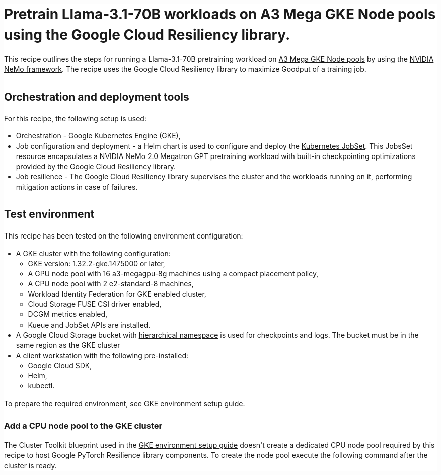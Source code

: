 # Pretrain Llama-3.1-70B workloads on A3 Mega GKE Node pools using the Google Cloud Resiliency library.

This recipe outlines the steps for running a Llama-3.1-70B pretraining workload on
[A3 Mega GKE Node pools](https://cloud.google.com/kubernetes-engine) by using the
[NVIDIA NeMo framework](https://github.com/NVIDIA/nemo). The recipe uses the Google Cloud Resiliency library to maximize Goodput of a training job.


## Orchestration and deployment tools

For this recipe, the following setup is used:

- Orchestration - [Google Kubernetes Engine (GKE)](https://cloud.google.com/kubernetes-engine),
- Job configuration and deployment - a Helm chart is used to configure and deploy the
  [Kubernetes JobSet](https://github.com/kubernetes-sigs/jobset).
  This JobsSet resource encapsulates a NVIDIA NeMo 2.0 Megatron GPT pretraining workload
  with built-in checkpointing optimizations provided by the Google Cloud Resiliency library.
- Job resilience - The Google Cloud Resiliency library supervises the cluster and the workloads running on it, performing mitigation actions in case of failures.

## Test environment

This recipe has been tested on the following environment configuration:

- A GKE cluster with the following configuration:
  - GKE version: 1.32.2-gke.1475000 or later,
  - A GPU node pool with 16  [a3-megagpu-8g](https://cloud.google.com/compute/docs/accelerator-optimized-machines#a3-mega-vms) machines using a [compact placement policy](https://cloud.google.com/kubernetes-engine/docs/how-to/compact-placement),
  - A CPU node pool with 2 e2-standard-8 machines,
  - Workload Identity Federation for GKE enabled cluster,
  - Cloud Storage FUSE CSI driver enabled,
  - DCGM metrics enabled,
  - Kueue and JobSet APIs are installed.
- A Google Cloud Storage bucket with [hierarchical namespace](https://cloud.google.com/storage/docs/hns-overview) is used for checkpoints and logs. The bucket must be in the same region as the GKE cluster
- A client workstation with the following pre-installed:
   - Google Cloud SDK,
   - Helm,
   - kubectl.

To prepare the required environment, see
[GKE environment setup guide](../../../../docs/configuring-environment-gke-a3-mega.md).

### Add a CPU node pool to the GKE cluster

The Cluster Toolkit blueprint used in the [GKE environment setup guide](../../../../docs/configuring-environment-gke-a3-mega.md) doesn't create a dedicated CPU node pool required by this recipe to host Google PyTorch Resilience library components. To create the node pool execute the following command after the cluster is ready.
